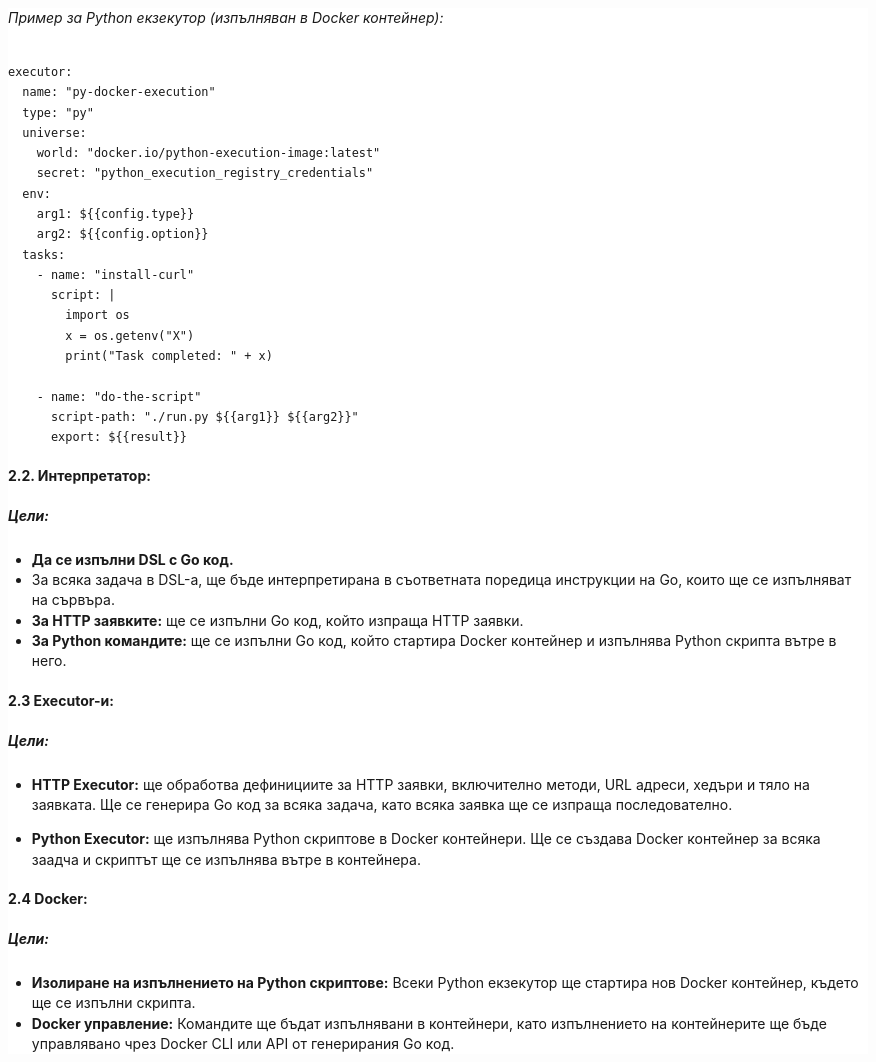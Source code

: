 ###### Пример за Python екзекутор (изпълняван в Docker контейнер):
```ea
executor:
  name: "py-docker-execution"
  type: "py"
  universe:
    world: "docker.io/python-execution-image:latest"
    secret: "python_execution_registry_credentials"
  env:
    arg1: ${{config.type}}
    arg2: ${{config.option}}
  tasks:
    - name: "install-curl"
      script: |
        import os
        x = os.getenv("X")
        print("Task completed: " + x)

    - name: "do-the-script"
      script-path: "./run.py ${{arg1}} ${{arg2}}"
      export: ${{result}}
```

#### 2.2. Интерпретатор:

##### Цели:
- **Да се изпълни DSL с Go код.**
- За всяка задача в DSL-а, ще бъде интерпретирана в съответната поредица инструкции на Go, които ще се изпълняват на сървъра.
- **За HTTP заявките:** ще се изпълни Go код, който изпраща HTTP заявки.
- **За Python командите:** ще се изпълни Go код, който стартира Docker контейнер и изпълнява Python скрипта вътре в него.

#### 2.3 Executor-и:

##### Цели:
- **HTTP Executor:** ще обработва дефинициите за HTTP заявки, включително методи, URL адреси, хедъри и тяло на заявката. Ще се генерира Go код за всяка задача, като всяка заявка ще се изпраща последователно.
  
- **Python Executor:** ще изпълнява Python скриптове в Docker контейнери. Ще се създава Docker контейнер за всяка заадча и скриптът ще се изпълнява вътре в контейнера.

#### 2.4 Docker:

##### Цели:
- **Изолиране на изпълнението на Python скриптове:** Всеки Python екзекутор ще стартира нов Docker контейнер, където ще се изпълни скрипта.
- **Docker управление:** Командите ще бъдат изпълнявани в контейнери, като изпълнението на контейнерите ще бъде управлявано чрез Docker CLI или API от генерирания Go код.

